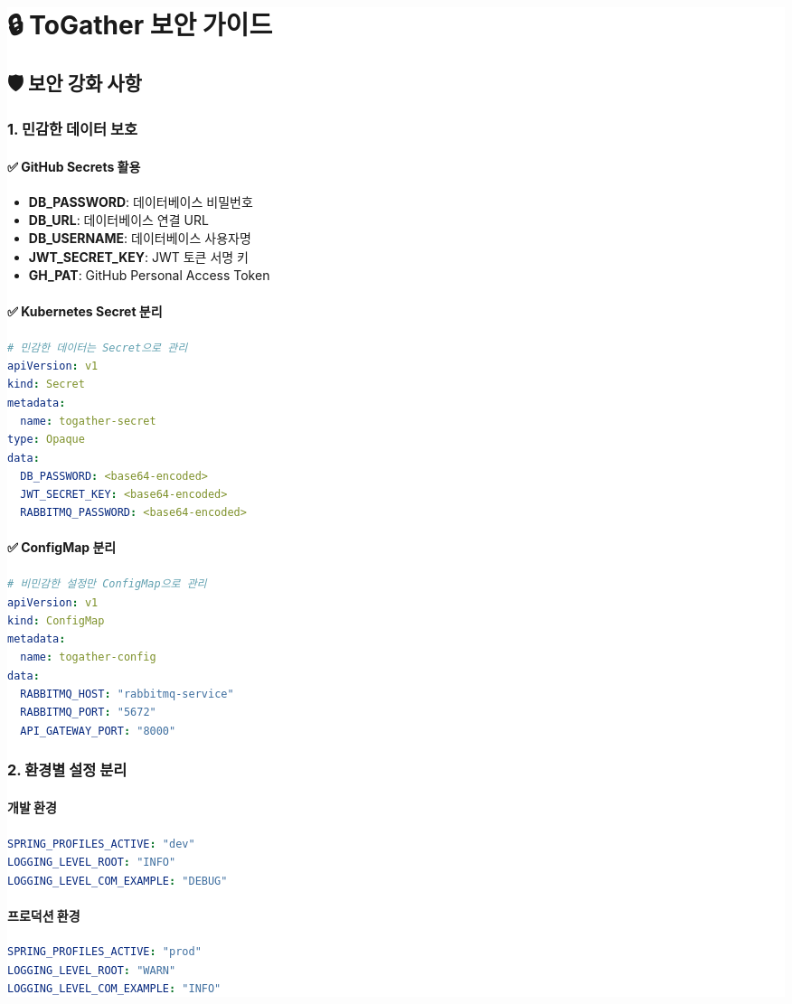# 🔒 ToGather 보안 가이드

## 🛡️ 보안 강화 사항

### 1. 민감한 데이터 보호

#### ✅ GitHub Secrets 활용
- **DB_PASSWORD**: 데이터베이스 비밀번호
- **DB_URL**: 데이터베이스 연결 URL
- **DB_USERNAME**: 데이터베이스 사용자명
- **JWT_SECRET_KEY**: JWT 토큰 서명 키
- **GH_PAT**: GitHub Personal Access Token

#### ✅ Kubernetes Secret 분리
```yaml
# 민감한 데이터는 Secret으로 관리
apiVersion: v1
kind: Secret
metadata:
  name: togather-secret
type: Opaque
data:
  DB_PASSWORD: <base64-encoded>
  JWT_SECRET_KEY: <base64-encoded>
  RABBITMQ_PASSWORD: <base64-encoded>
```

#### ✅ ConfigMap 분리
```yaml
# 비민감한 설정만 ConfigMap으로 관리
apiVersion: v1
kind: ConfigMap
metadata:
  name: togather-config
data:
  RABBITMQ_HOST: "rabbitmq-service"
  RABBITMQ_PORT: "5672"
  API_GATEWAY_PORT: "8000"
```

### 2. 환경별 설정 분리

#### 개발 환경
```yaml
SPRING_PROFILES_ACTIVE: "dev"
LOGGING_LEVEL_ROOT: "INFO"
LOGGING_LEVEL_COM_EXAMPLE: "DEBUG"
```

#### 프로덕션 환경
```yaml
SPRING_PROFILES_ACTIVE: "prod"
LOGGING_LEVEL_ROOT: "WARN"
LOGGING_LEVEL_COM_EXAMPLE: "INFO"
```

